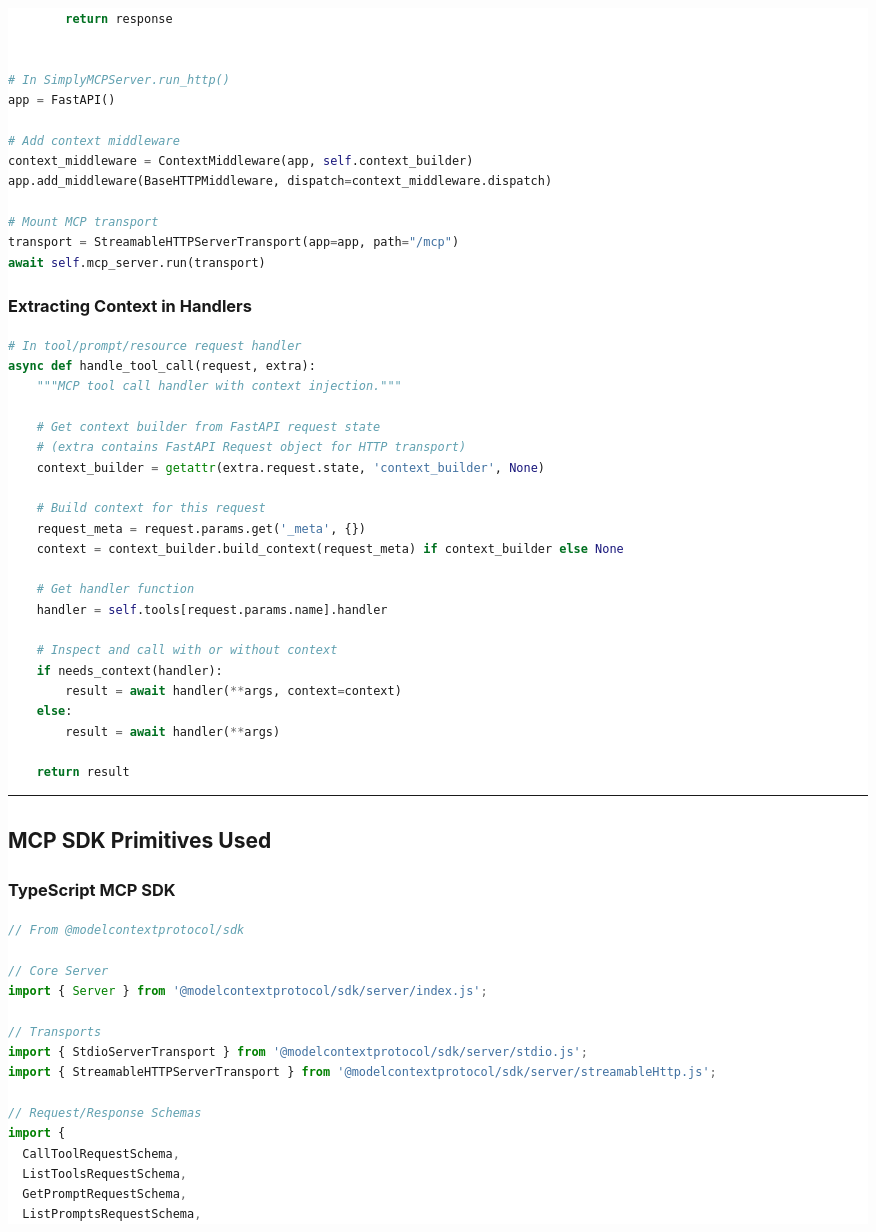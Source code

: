 ```python
        return response


# In SimplyMCPServer.run_http()
app = FastAPI()

# Add context middleware
context_middleware = ContextMiddleware(app, self.context_builder)
app.add_middleware(BaseHTTPMiddleware, dispatch=context_middleware.dispatch)

# Mount MCP transport
transport = StreamableHTTPServerTransport(app=app, path="/mcp")
await self.mcp_server.run(transport)
```

### Extracting Context in Handlers

```python
# In tool/prompt/resource request handler
async def handle_tool_call(request, extra):
    """MCP tool call handler with context injection."""

    # Get context builder from FastAPI request state
    # (extra contains FastAPI Request object for HTTP transport)
    context_builder = getattr(extra.request.state, 'context_builder', None)

    # Build context for this request
    request_meta = request.params.get('_meta', {})
    context = context_builder.build_context(request_meta) if context_builder else None

    # Get handler function
    handler = self.tools[request.params.name].handler

    # Inspect and call with or without context
    if needs_context(handler):
        result = await handler(**args, context=context)
    else:
        result = await handler(**args)

    return result
```

---

## MCP SDK Primitives Used

### TypeScript MCP SDK

```typescript
// From @modelcontextprotocol/sdk

// Core Server
import { Server } from '@modelcontextprotocol/sdk/server/index.js';

// Transports
import { StdioServerTransport } from '@modelcontextprotocol/sdk/server/stdio.js';
import { StreamableHTTPServerTransport } from '@modelcontextprotocol/sdk/server/streamableHttp.js';

// Request/Response Schemas
import {
  CallToolRequestSchema,
  ListToolsRequestSchema,
  GetPromptRequestSchema,
  ListPromptsRequestSchema,
```